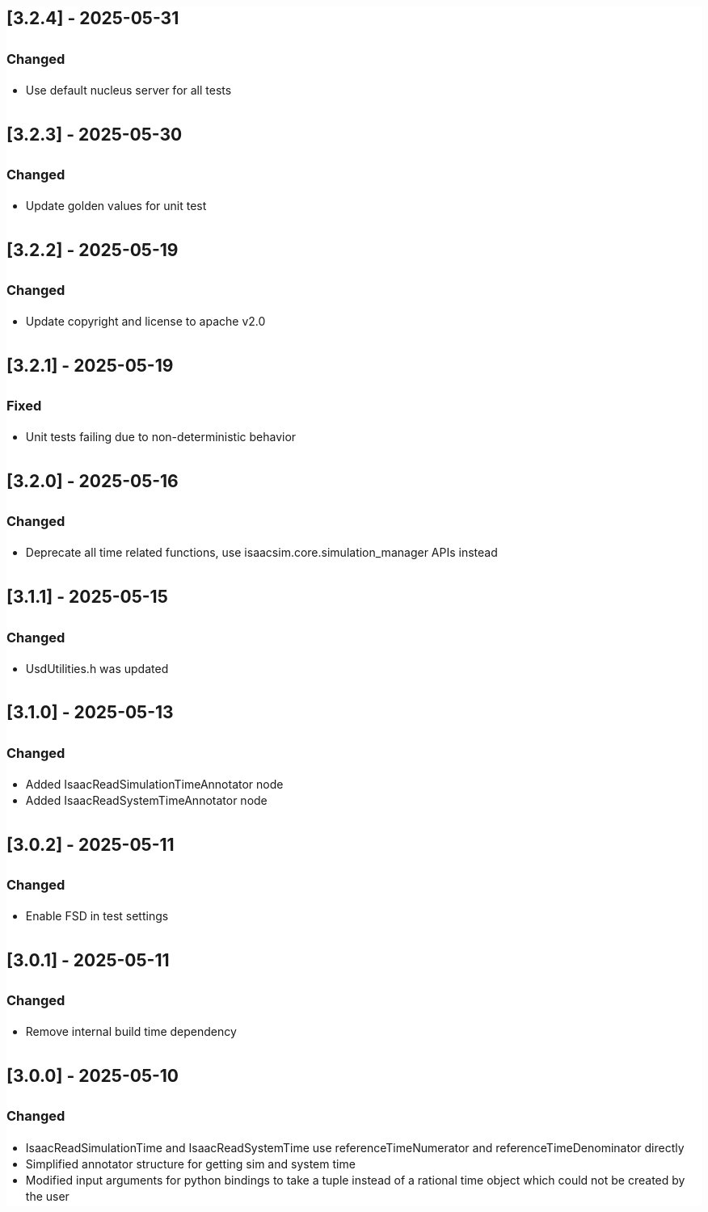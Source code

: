 ## [3.2.4] - 2025-05-31
### Changed
- Use default nucleus server for all tests

## [3.2.3] - 2025-05-30
### Changed
- Update golden values for unit test

## [3.2.2] - 2025-05-19
### Changed
- Update copyright and license to apache v2.0

## [3.2.1] - 2025-05-19
### Fixed
- Unit tests failing due to non-deterministic behavior

## [3.2.0] - 2025-05-16
### Changed
- Deprecate all time related functions, use isaacsim.core.simulation_manager APIs instead

## [3.1.1] - 2025-05-15
### Changed
- UsdUtilities.h was updated

## [3.1.0] - 2025-05-13
### Changed
- Added IsaacReadSimulationTimeAnnotator node
- Added IsaacReadSystemTimeAnnotator node

## [3.0.2] - 2025-05-11
### Changed
- Enable FSD in test settings

## [3.0.1] - 2025-05-11
### Changed
- Remove internal build time dependency

## [3.0.0] - 2025-05-10
### Changed
- IsaacReadSimulationTime and IsaacReadSystemTime use referenceTimeNumerator and referenceTimeDenominator directly
- Simplified annotator structure for getting sim and system time
- Modified input arguments for python bindings to take a tuple instead of a rational time object which could not be created by the user
